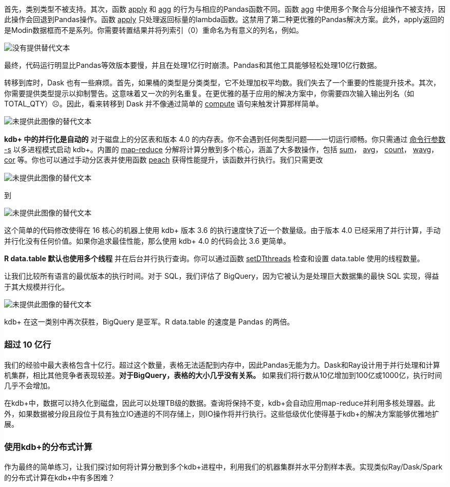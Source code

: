 首先，类别类型不被支持。其次，函数 [apply](https://pandas.pydata.org/pandas-docs/stable/reference/api/pandas.DataFrame.apply.html#pandas.DataFrame.apply) 和 [agg](https://pandas.pydata.org/pandas-docs/stable/reference/api/pandas.DataFrame.agg.html#pandas.DataFrame.agg) 的行为与相应的Pandas函数不同。函数 [agg](https://pandas.pydata.org/pandas-docs/stable/reference/api/pandas.DataFrame.agg.html#pandas.DataFrame.agg) 中使用多个聚合与分组操作不被支持，因此操作会回退到Pandas操作。函数 [apply](https://pandas.pydata.org/pandas-docs/stable/reference/api/pandas.DataFrame.apply.html#pandas.DataFrame.apply) 只处理返回标量的lambda函数。这禁用了第二种更优雅的Pandas解决方案。此外，apply返回的是Modin数据框而不是系列。你需要转置结果并将列索引（0）重命名为有意义的列名，例如。

![没有提供替代文本](../Images/2921d63f8270367cfdd8f64cebfde02c.png)

最终，代码运行明显比Pandas等效版本要慢，并且在处理1亿行时崩溃。Pandas和其他工具能够轻松处理10亿行数据。

转移到库时，Dask 也有一些麻烦。首先，如果桶的类型是分类类型，它不处理加权平均数。我们失去了一个重要的性能提升技术。其次，你需要提供类型提示以抑制警告。这意味着又一次的列名重复。在更优雅的基于应用的解决方案中，你需要四次输入输出列名（如 TOTAL_QTY）☹️。因此，看来转移到 Dask 并不像通过简单的 [compute](https://docs.dask.org/en/latest/dataframe.html) 语句来触发计算那样简单。

![未提供此图像的替代文本](../Images/c43adaa24c846a34ec6614a449924c16.png)

**kdb+ 中的并行化是自动的** 对于磁盘上的分区表和版本 4.0 的内存表。你不会遇到任何类型问题——一切运行顺畅。你只需通过 [命令行参数 -s](https://code.kx.com/q/basics/syscmds/#s-number-of-slaves) 以多进程模式启动 kdb+。内置的 [map-reduce](https://code.kx.com/q4m3/14_Introduction_to_Kdb+/#1437-map-reduce) 分解将计算分散到多个核心，涵盖了大多数操作，包括 [sum](https://code.kx.com/q/ref/sum/)， [avg](https://code.kx.com/q/ref/avg/)， [count](https://code.kx.com/q/ref/count/)， [wavg](https://code.kx.com/q/ref/avg/)， [cor](https://code.kx.com/q/ref/cor/) 等。你也可以通过手动分区表并使用函数 [peach](https://code.kx.com/v2/ref/each/) 获得性能提升，该函数并行执行。我们只需更改

![未提供此图像的替代文本](../Images/b008380e3dddeb72d3431f2b32531649.png)

到

![未提供此图像的替代文本](../Images/9644443ab45161925cc211f122377808.png)

这个简单的代码修改使得在 16 核心的机器上使用 kdb+ 版本 3.6 的执行速度快了近一个数量级。由于版本 4.0 已经采用了并行计算，手动并行化没有任何价值。如果你追求最佳性能，那么使用 kdb+ 4.0 的代码会比 3.6 更简单。

**R data.table 默认也使用多个线程** 并在后台并行执行查询。你可以通过函数 [setDTthreads](https://www.rdocumentation.org/packages/data.table/versions/1.12.8/topics/setDTthreads) 检查和设置 data.table 使用的线程数量。

让我们比较所有语言的最优版本的执行时间。对于 SQL，我们评估了 BigQuery，因为它被认为是处理巨大数据集的最快 SQL 实现，得益于其大规模并行化。

![未提供此图像的替代文本](../Images/ae75206d32368a5a479ea33b41000b14.png)

kdb+ 在这一类别中再次获胜，BigQuery 是亚军。R data.table 的速度是 Pandas 的两倍。

### 超过 10 亿行

我们的经验中最大表格包含十亿行。超过这个数量，表格无法适配到内存中，因此Pandas无能为力。Dask和Ray设计用于并行处理和计算机集群，相比其他竞争者表现较差。**对于BigQuery，表格的大小几乎没有关系。** 如果我们将行数从10亿增加到100亿或1000亿，执行时间几乎不会增加。

在kdb+中，数据可以持久化到磁盘，因此可以处理TB级的数据。查询将保持不变，kdb+会自动应用map-reduce并利用多核处理器。此外，如果数据被分段且段位于具有独立IO通道的不同存储上，则IO操作将并行执行。这些低级优化使得基于kdb+的解决方案能够优雅地扩展。

### 使用kdb+的分布式计算

作为最终的简单练习，让我们探讨如何将计算分散到多个kdb+进程中，利用我们的机器集群并水平分割样本表。实现类似Ray/Dask/Spark的分布式计算在kdb+中有多困难？
